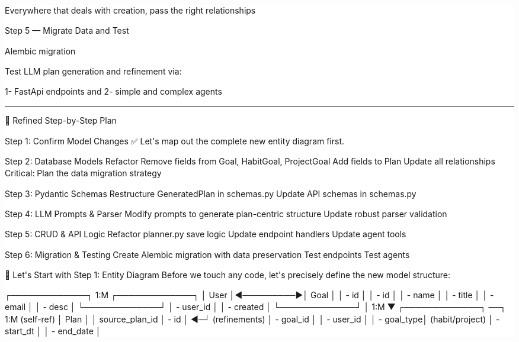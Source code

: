 Everywhere that deals with creation, pass the right relationships


Step 5 — Migrate Data and Test

Alembic migration

Test LLM plan generation and refinement via:

1- FastApi endpoints and 
2- simple and complex agents



------


🔧 Refined Step-by-Step Plan

Step 1: Confirm Model Changes ✅
Let's map out the complete new entity diagram first.


Step 2: Database Models Refactor
Remove fields from Goal, HabitGoal, ProjectGoal
Add fields to Plan
Update all relationships
Critical: Plan the data migration strategy


Step 3: Pydantic Schemas
Restructure GeneratedPlan in schemas.py
Update API schemas in schemas.py


Step 4: LLM Prompts & Parser
Modify prompts to generate plan-centric structure
Update robust parser validation


Step 5: CRUD & API Logic
Refactor planner.py save logic
Update endpoint handlers
Update agent tools


Step 6: Migration & Testing
Create Alembic migration with data preservation
Test endpoints
Test agents


🎯 Let's Start with Step 1: Entity Diagram
Before we touch any code, let's precisely define the new model structure:



┌─────────────┐    1:M    ┌─────────────┐
│    User     │◄─────────►│    Goal     │
│  - id       │           │  - id       │
│  - name     │           │  - title    │
│  - email    │           │  - desc     │
└─────────────┘           │  - user_id  │
                          │  - created  │
                          └─────────────┘
                                │ 1:M
                                ▼
                          ┌─────────────┐ ──┐ 1:M (self-ref)
                          │    Plan     │   │ source_plan_id
                          │  - id       │ ◄─┘ (refinements)
                          │  - goal_id  │
                          │  - user_id  │
                          │  - goal_type│ (habit/project)
                          │  - start_dt │
                          │  - end_date │